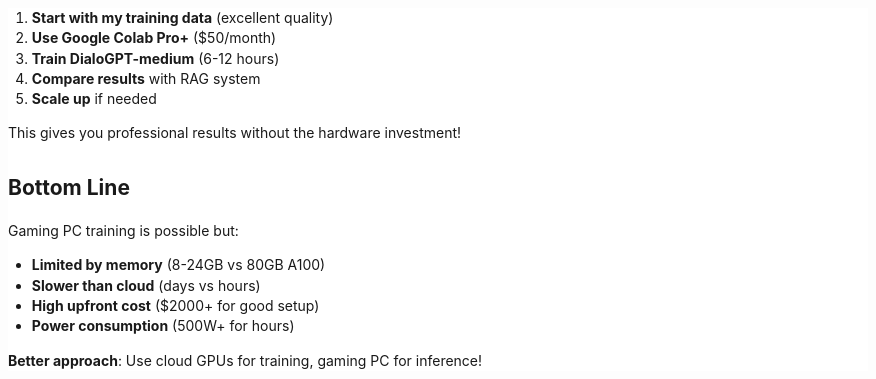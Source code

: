 1. **Start with my training data** (excellent quality)
2. **Use Google Colab Pro+** ($50/month)
3. **Train DialoGPT-medium** (6-12 hours)
4. **Compare results** with RAG system
5. **Scale up** if needed

This gives you professional results without the hardware investment!

## Bottom Line

Gaming PC training is possible but:
- **Limited by memory** (8-24GB vs 80GB A100)
- **Slower than cloud** (days vs hours)
- **High upfront cost** ($2000+ for good setup)
- **Power consumption** (500W+ for hours)

**Better approach**: Use cloud GPUs for training, gaming PC for inference!